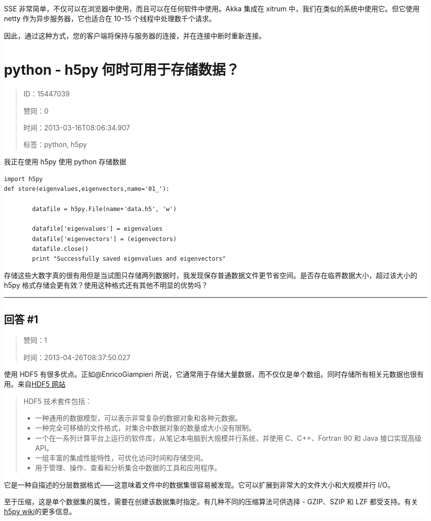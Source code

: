 
SSE 非常简单，不仅可以在浏览器中使用，而且可以在任何软件中使用。Akka 集成在 xitrum 中，我们在类似的系统中使用它。但它使用 netty 作为异步服务器，它也适合在 10-15 个线程中处理数千个请求。

因此，通过这种方式，您的客户端将保持与服务器的连接，并在连接中断时重新连接。

# python - h5py 何时可用于存储数据？

> ID：15447039
> 
> 赞同：0
> 
> 时间：2013-03-16T08:06:34.907
> 
> 标签：python, h5py

我正在使用 h5py 使用 python 存储数据

```
import h5py
def store(eigenvalues,eigenvectors,name='01_'):

        datafile = h5py.File(name+'data.h5', 'w')

        datafile['eigenvalues'] = eigenvalues
        datafile['eigenvectors'] = (eigenvectors)
        datafile.close()
        print "Successfully saved eigenvalues and eigenvectors" 
```

存储这些大数字真的很有用但是当试图只存储两列数据时，我发现保存普通数据文件更节省空间。是否存在临界数据大小，超过该大小的 h5py 格式存储会更有效？使用这种格式还有其他不明显的优势吗？

* * *

## 回答 #1

> 赞同：1
> 
> 时间：2013-04-26T08:37:50.027

使用 HDF5 有很多优点。正如@EnricoGiampieri 所说，它通常用于存储大量数据，而不仅仅是单个数组。同时存储所有相关元数据也很有用。来自[HDF5 网站](http://www.hdfgroup.org/HDF5/whatishdf5.html)

> HDF5 技术套件包括：
> 
> *   一种通用的数据模型，可以表示非常复杂的数据对象和各种元数据。
> *   一种完全可移植的文件格式，对集合中数据对象的数量或大小没有限制。
> *   一个在一系列计算平台上运行的软件库，从笔记本电脑到大规模并行系统，并使用 C、C++、Fortran 90 和 Java 接口实现高级 API。
> *   一组丰富的集成性能特性，可优化访问时间和存储空间。
> *   用于管理、操作、查看和分析集合中数据的工具和应用程序。

它是一种自描述的分层数据格式——这意味着文件中的数据集很容易被发现。它可以扩展到非常大的文件大小和大规模并行 I/O。

至于压缩，这是单个数据集的属性，需要在创建该数据集时指定。有几种不同的压缩算法可供选择 - GZIP、SZIP 和 LZF 都受支持。有关[h5py wiki](https://code.google.com/p/h5py/wiki/HowTo#Using_GZIP_compression)的更多信息。
